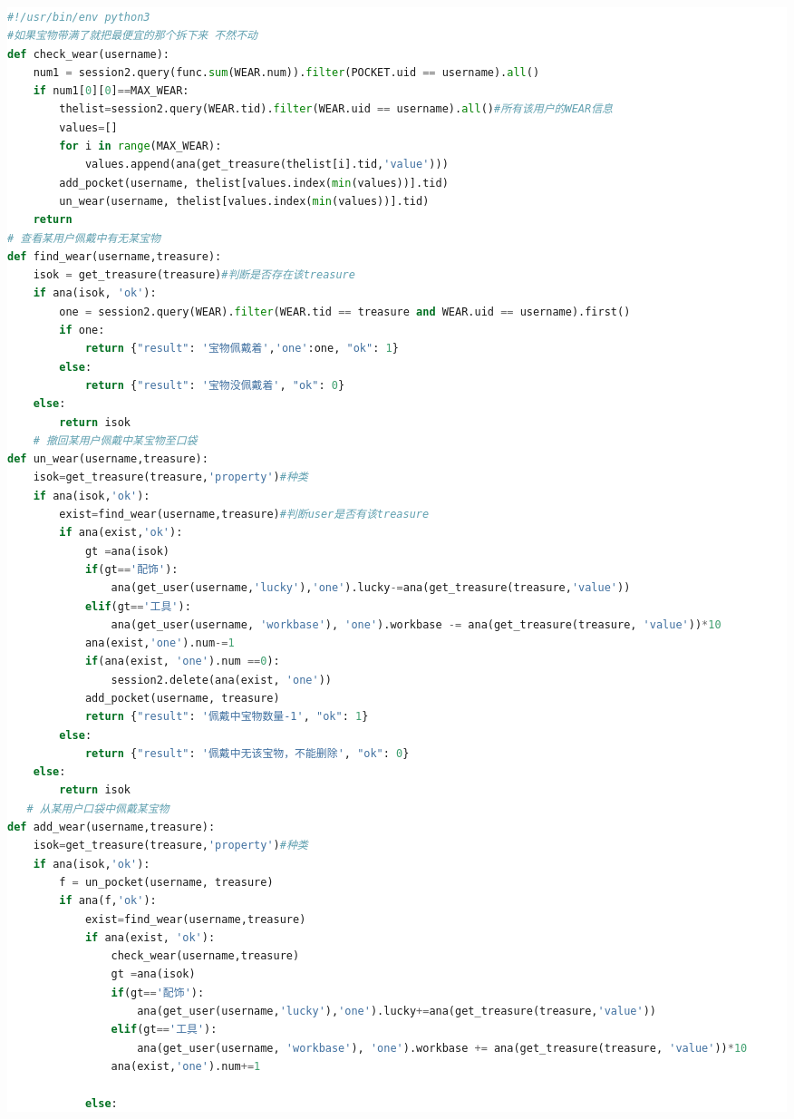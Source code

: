 ```python
#!/usr/bin/env python3
#如果宝物带满了就把最便宜的那个拆下来 不然不动
def check_wear(username):
    num1 = session2.query(func.sum(WEAR.num)).filter(POCKET.uid == username).all()
    if num1[0][0]==MAX_WEAR:
        thelist=session2.query(WEAR.tid).filter(WEAR.uid == username).all()#所有该用户的WEAR信息
        values=[]
        for i in range(MAX_WEAR):
            values.append(ana(get_treasure(thelist[i].tid,'value')))
        add_pocket(username, thelist[values.index(min(values))].tid)
        un_wear(username, thelist[values.index(min(values))].tid)
    return
# 查看某用户佩戴中有无某宝物
def find_wear(username,treasure):
    isok = get_treasure(treasure)#判断是否存在该treasure
    if ana(isok, 'ok'):
        one = session2.query(WEAR).filter(WEAR.tid == treasure and WEAR.uid == username).first()
        if one:
            return {"result": '宝物佩戴着','one':one, "ok": 1}
        else:
            return {"result": '宝物没佩戴着', "ok": 0}
    else:
        return isok
    # 撤回某用户佩戴中某宝物至口袋
def un_wear(username,treasure):
    isok=get_treasure(treasure,'property')#种类
    if ana(isok,'ok'):
        exist=find_wear(username,treasure)#判断user是否有该treasure
        if ana(exist,'ok'):
            gt =ana(isok)
            if(gt=='配饰'):
                ana(get_user(username,'lucky'),'one').lucky-=ana(get_treasure(treasure,'value'))
            elif(gt=='工具'):
                ana(get_user(username, 'workbase'), 'one').workbase -= ana(get_treasure(treasure, 'value'))*10
            ana(exist,'one').num-=1
            if(ana(exist, 'one').num ==0):
                session2.delete(ana(exist, 'one'))
            add_pocket(username, treasure)
            return {"result": '佩戴中宝物数量-1', "ok": 1}
        else:
            return {"result": '佩戴中无该宝物，不能删除', "ok": 0}
    else:
        return isok
   # 从某用户口袋中佩戴某宝物
def add_wear(username,treasure):
    isok=get_treasure(treasure,'property')#种类
    if ana(isok,'ok'):
        f = un_pocket(username, treasure)
        if ana(f,'ok'):
            exist=find_wear(username,treasure)
            if ana(exist, 'ok'):
                check_wear(username,treasure)
                gt =ana(isok)
                if(gt=='配饰'):
                    ana(get_user(username,'lucky'),'one').lucky+=ana(get_treasure(treasure,'value'))
                elif(gt=='工具'):
                    ana(get_user(username, 'workbase'), 'one').workbase += ana(get_treasure(treasure, 'value'))*10
                ana(exist,'one').num+=1

            else:
```